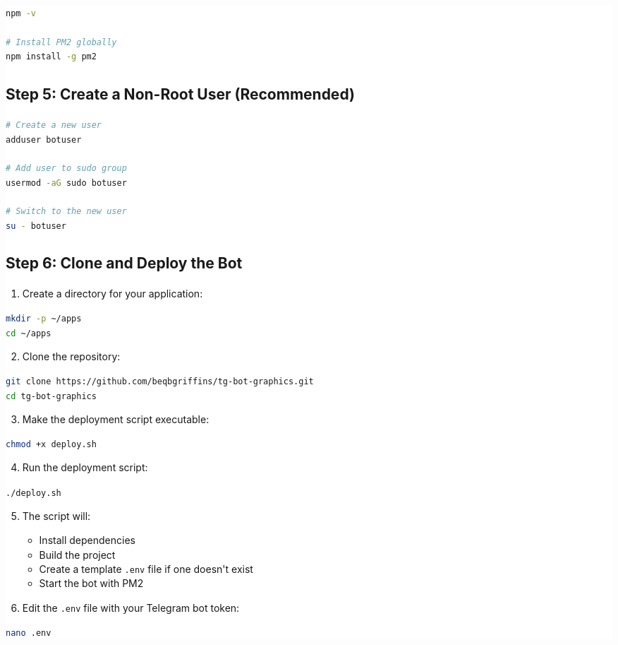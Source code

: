 ```bash
npm -v

# Install PM2 globally
npm install -g pm2
```

## Step 5: Create a Non-Root User (Recommended)

```bash
# Create a new user
adduser botuser

# Add user to sudo group
usermod -aG sudo botuser

# Switch to the new user
su - botuser
```

## Step 6: Clone and Deploy the Bot

1. Create a directory for your application:

```bash
mkdir -p ~/apps
cd ~/apps
```

2. Clone the repository:

```bash
git clone https://github.com/beqbgriffins/tg-bot-graphics.git
cd tg-bot-graphics
```

3. Make the deployment script executable:

```bash
chmod +x deploy.sh
```

4. Run the deployment script:

```bash
./deploy.sh
```

5. The script will:
   - Install dependencies
   - Build the project
   - Create a template `.env` file if one doesn't exist
   - Start the bot with PM2

6. Edit the `.env` file with your Telegram bot token:

```bash
nano .env
```
